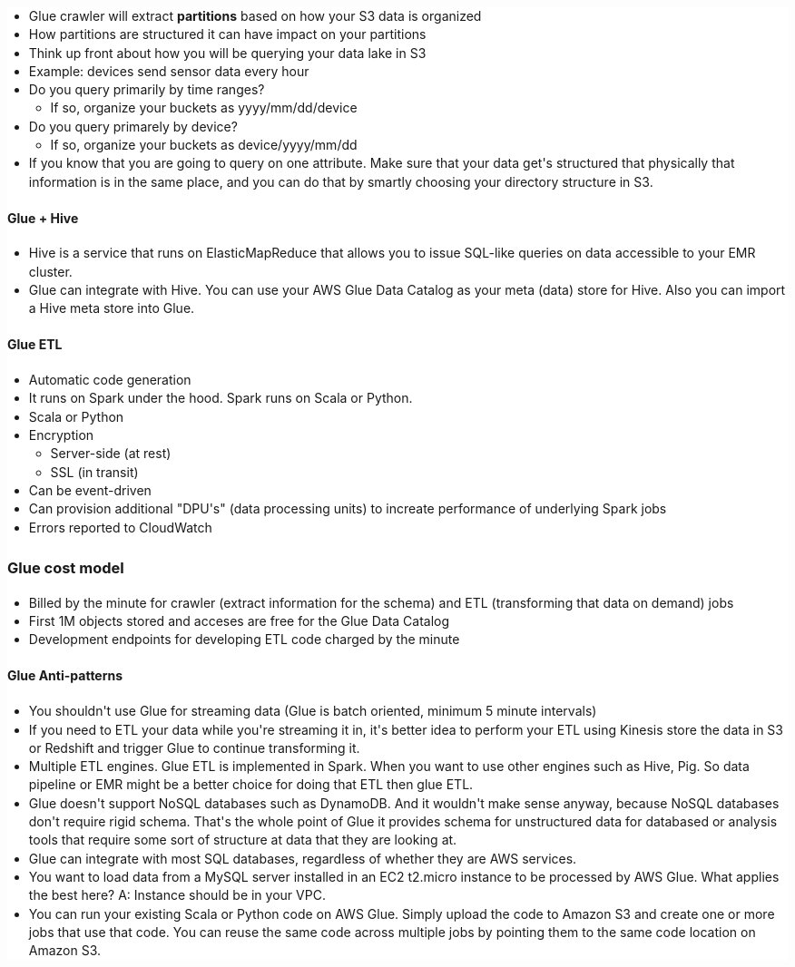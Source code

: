   * Glue crawler will extract **partitions** based on how your S3 data is organized
  * How partitions are structured it can have impact on your partitions
  * Think up front about how you will be querying your data lake in S3
  * Example: devices send sensor data every hour
  * Do you query primarily by time ranges?
    * If so, organize your buckets as yyyy/mm/dd/device
  * Do you query primarely by device?
    * If so, organize your buckets as device/yyyy/mm/dd
  * If you know that you are going to query on one attribute. Make sure that
    your data get's structured that physically that information is in the same
    place, and you can do that by smartly choosing your directory structure in
    S3.

#### Glue + Hive
* Hive is a service that runs on ElasticMapReduce that allows you to issue
  SQL-like queries on data accessible to your EMR cluster. 
* Glue can integrate with Hive. You can use your AWS Glue Data Catalog as your
  meta (data) store for Hive. Also you can import a Hive meta store into Glue.

#### Glue ETL
* Automatic code generation
* It runs on Spark under the hood. Spark runs on Scala or Python.
* Scala or Python
* Encryption
  * Server-side (at rest)
  * SSL (in transit)
* Can be event-driven
* Can provision additional "DPU's" (data processing units) to increate
  performance of underlying Spark jobs
* Errors reported to CloudWatch

### Glue cost model
* Billed by the minute for crawler (extract information for the schema) and ETL (transforming that data on demand) jobs
* First 1M objects stored and acceses are free for the Glue Data Catalog
* Development endpoints for developing ETL code charged by the minute

#### Glue Anti-patterns
* You shouldn't use Glue for streaming data (Glue is batch oriented, minimum 5 minute intervals)
* If you need to ETL your data while you're streaming it in, it's better idea to
  perform your ETL using Kinesis store the data in S3 or Redshift and trigger
  Glue to continue transforming it.
* Multiple ETL engines. Glue ETL is implemented in Spark. When you want to use
  other engines such as Hive, Pig. So data pipeline or EMR might be a better
  choice for doing that ETL then glue ETL.
* Glue doesn't support NoSQL databases such as DynamoDB. And it wouldn't make
  sense anyway, because NoSQL databases don't require rigid schema. That's the
  whole point of Glue it provides schema for unstructured data for databased or
  analysis tools that require some sort of structure at data that they are
  looking at.
* Glue can integrate with most SQL databases, regardless of whether they are AWS services.
* You want to load data from a MySQL server installed in an EC2 t2.micro
  instance to be processed by AWS Glue. What applies the best here? A: Instance
  should be in your VPC.
* You can run your existing Scala or Python code on AWS Glue. Simply upload the code to Amazon S3 and create one or more jobs that use that code. You can reuse the same code across multiple jobs by pointing them to the same code location on Amazon S3.
